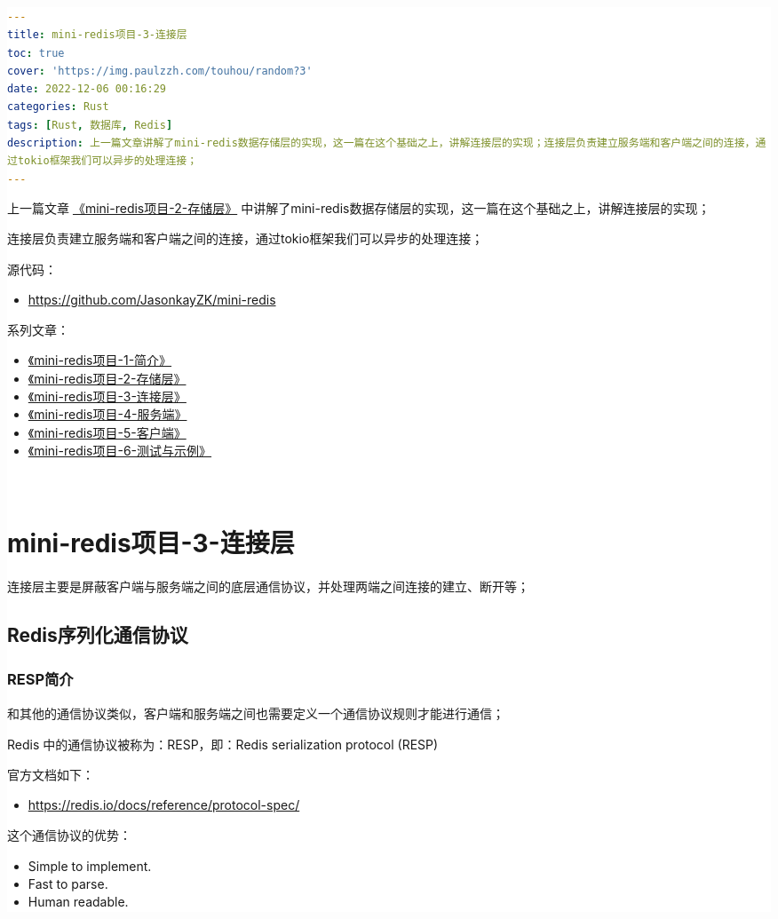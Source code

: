 ```yaml
---
title: mini-redis项目-3-连接层
toc: true
cover: 'https://img.paulzzh.com/touhou/random?3'
date: 2022-12-06 00:16:29
categories: Rust
tags: [Rust, 数据库, Redis]
description: 上一篇文章讲解了mini-redis数据存储层的实现，这一篇在这个基础之上，讲解连接层的实现；连接层负责建立服务端和客户端之间的连接，通过tokio框架我们可以异步的处理连接；
---
```


上一篇文章 [《mini-redis项目-2-存储层》](https://jasonkayzk.github.io/2022/12/05/mini-redis项目-2-存储层/) 中讲解了mini-redis数据存储层的实现，这一篇在这个基础之上，讲解连接层的实现；

连接层负责建立服务端和客户端之间的连接，通过tokio框架我们可以异步的处理连接；

源代码：

-   https://github.com/JasonkayZK/mini-redis

系列文章：

-   [《mini-redis项目-1-简介》](https://jasonkayzk.github.io/2022/12/05/mini-redis项目-1-简介/)
-   [《mini-redis项目-2-存储层》](https://jasonkayzk.github.io/2022/12/05/mini-redis项目-2-存储层/)
-   [《mini-redis项目-3-连接层》](https://jasonkayzk.github.io/2022/12/05/mini-redis项目-3-连接层/)
-   [《mini-redis项目-4-服务端》](https://jasonkayzk.github.io/2022/12/06/mini-redis项目-4-服务端/)
-   [《mini-redis项目-5-客户端》](https://jasonkayzk.github.io/2022/12/07/mini-redis项目-5-客户端/)
-   [《mini-redis项目-6-测试与示例》](https://jasonkayzk.github.io/2022/12/07/mini-redis项目-6-测试与示例/)

<br/>



# **mini-redis项目-3-连接层**

连接层主要是屏蔽客户端与服务端之间的底层通信协议，并处理两端之间连接的建立、断开等；

## **Redis序列化通信协议**

### **RESP简介**

和其他的通信协议类似，客户端和服务端之间也需要定义一个通信协议规则才能进行通信；

Redis 中的通信协议被称为：RESP，即：Redis serialization protocol (RESP)

官方文档如下：

-   https://redis.io/docs/reference/protocol-spec/

这个通信协议的优势：

-   Simple to implement.
-   Fast to parse.
-   Human readable.
